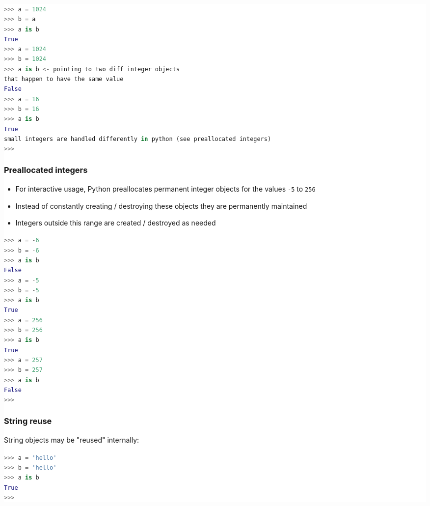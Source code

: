 ```py
>>> a = 1024
>>> b = a
>>> a is b
True
>>> a = 1024
>>> b = 1024
>>> a is b <- pointing to two diff integer objects
that happen to have the same value
False
>>> a = 16
>>> b = 16
>>> a is b
True
small integers are handled differently in python (see preallocated integers)
>>>
```

### Preallocated integers

* For interactive usage, Python preallocates permanent integer objects for the
  values `-5` to `256`

* Instead of constantly creating / destroying these objects they are
  permanently maintained

* Integers outside this range are created / destroyed as needed

```py
>>> a = -6
>>> b = -6
>>> a is b
False
>>> a = -5
>>> b = -5
>>> a is b
True
>>> a = 256
>>> b = 256
>>> a is b
True
>>> a = 257
>>> b = 257
>>> a is b
False
>>>
```

### String reuse

String objects may be "reused" internally:

```py
>>> a = 'hello'
>>> b = 'hello'
>>> a is b
True
>>>
```
